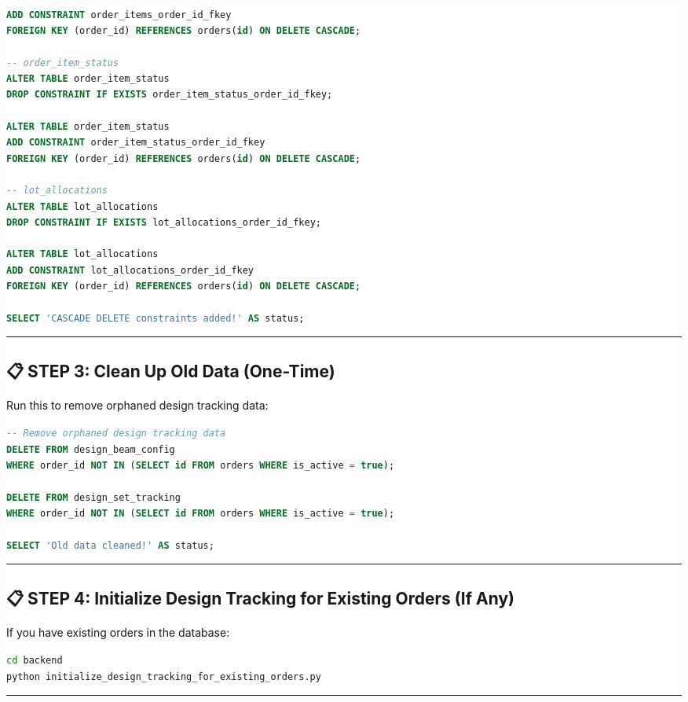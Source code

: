 ```sql
ADD CONSTRAINT order_items_order_id_fkey 
FOREIGN KEY (order_id) REFERENCES orders(id) ON DELETE CASCADE;

-- order_item_status
ALTER TABLE order_item_status 
DROP CONSTRAINT IF EXISTS order_item_status_order_id_fkey;

ALTER TABLE order_item_status 
ADD CONSTRAINT order_item_status_order_id_fkey 
FOREIGN KEY (order_id) REFERENCES orders(id) ON DELETE CASCADE;

-- lot_allocations
ALTER TABLE lot_allocations 
DROP CONSTRAINT IF EXISTS lot_allocations_order_id_fkey;

ALTER TABLE lot_allocations 
ADD CONSTRAINT lot_allocations_order_id_fkey 
FOREIGN KEY (order_id) REFERENCES orders(id) ON DELETE CASCADE;

SELECT 'CASCADE DELETE constraints added!' AS status;
```

---

## 📋 **STEP 3: Clean Up Old Data (One-Time)**

Run this to remove orphaned design tracking data:

```sql
-- Remove orphaned design tracking data
DELETE FROM design_beam_config 
WHERE order_id NOT IN (SELECT id FROM orders WHERE is_active = true);

DELETE FROM design_set_tracking 
WHERE order_id NOT IN (SELECT id FROM orders WHERE is_active = true);

SELECT 'Old data cleaned!' AS status;
```

---

## 📋 **STEP 4: Initialize Design Tracking for Existing Orders (If Any)**

If you have existing orders in the database:

```bash
cd backend
python initialize_design_tracking_for_existing_orders.py
```

---
